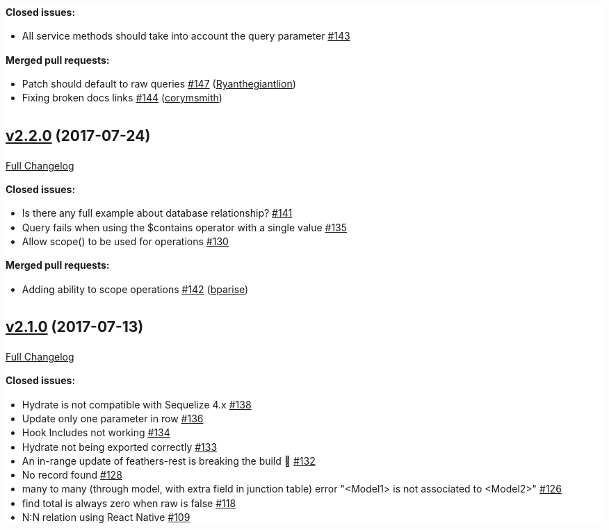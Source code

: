 **Closed issues:**

- All service methods should take into account the query parameter [\#143](https://github.com/feathersjs-ecosystem/feathers-sequelize/issues/143)

**Merged pull requests:**

- Patch should default to raw queries [\#147](https://github.com/feathersjs-ecosystem/feathers-sequelize/pull/147) ([Ryanthegiantlion](https://github.com/Ryanthegiantlion))
- Fixing broken docs links [\#144](https://github.com/feathersjs-ecosystem/feathers-sequelize/pull/144) ([corymsmith](https://github.com/corymsmith))

## [v2.2.0](https://github.com/feathersjs-ecosystem/feathers-sequelize/tree/v2.2.0) (2017-07-24)
[Full Changelog](https://github.com/feathersjs-ecosystem/feathers-sequelize/compare/v2.1.0...v2.2.0)

**Closed issues:**

- Is there any full example about database relationship? [\#141](https://github.com/feathersjs-ecosystem/feathers-sequelize/issues/141)
- Query fails when using the $contains operator with a single value [\#135](https://github.com/feathersjs-ecosystem/feathers-sequelize/issues/135)
- Allow scope\(\) to be used for operations [\#130](https://github.com/feathersjs-ecosystem/feathers-sequelize/issues/130)

**Merged pull requests:**

- Adding ability to scope operations [\#142](https://github.com/feathersjs-ecosystem/feathers-sequelize/pull/142) ([bparise](https://github.com/bparise))

## [v2.1.0](https://github.com/feathersjs-ecosystem/feathers-sequelize/tree/v2.1.0) (2017-07-13)
[Full Changelog](https://github.com/feathersjs-ecosystem/feathers-sequelize/compare/v2.0.1...v2.1.0)

**Closed issues:**

- Hydrate is not compatible with Sequelize 4.x [\#138](https://github.com/feathersjs-ecosystem/feathers-sequelize/issues/138)
- Update only one parameter in row [\#136](https://github.com/feathersjs-ecosystem/feathers-sequelize/issues/136)
- Hook Includes not working [\#134](https://github.com/feathersjs-ecosystem/feathers-sequelize/issues/134)
- Hydrate not being exported correctly [\#133](https://github.com/feathersjs-ecosystem/feathers-sequelize/issues/133)
- An in-range update of feathers-rest is breaking the build 🚨 [\#132](https://github.com/feathersjs-ecosystem/feathers-sequelize/issues/132)
- No record found [\#128](https://github.com/feathersjs-ecosystem/feathers-sequelize/issues/128)
- many to many \(through model, with extra field in junction table\) error "\<Model1\> is not associated to \<Model2\>" [\#126](https://github.com/feathersjs-ecosystem/feathers-sequelize/issues/126)
- find total is always zero when raw is false [\#118](https://github.com/feathersjs-ecosystem/feathers-sequelize/issues/118)
- N:N relation using React Native [\#109](https://github.com/feathersjs-ecosystem/feathers-sequelize/issues/109)
